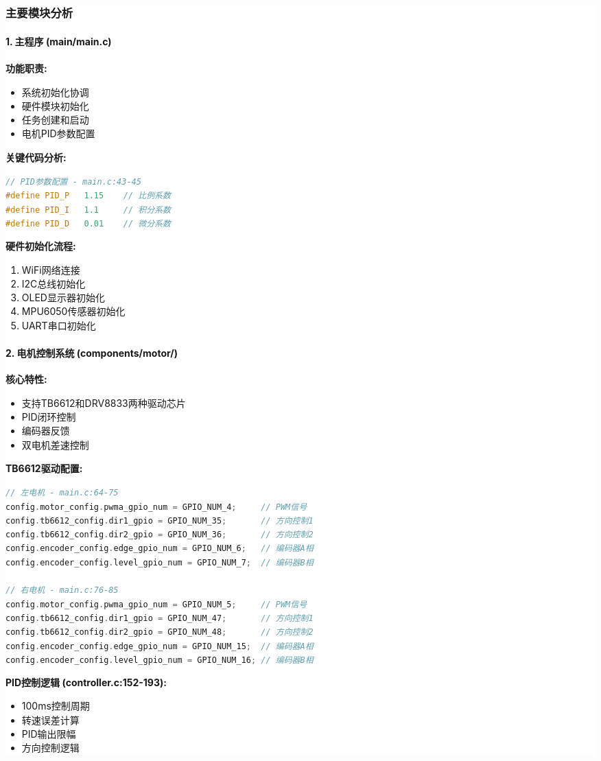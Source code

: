 ### 主要模块分析

#### 1. 主程序 (main/main.c)

**功能职责:**
- 系统初始化协调
- 硬件模块初始化
- 任务创建和启动
- 电机PID参数配置

**关键代码分析:**
```c
// PID参数配置 - main.c:43-45
#define PID_P   1.15    // 比例系数
#define PID_I   1.1     // 积分系数  
#define PID_D   0.01    // 微分系数
```

**硬件初始化流程:**
1. WiFi网络连接
2. I2C总线初始化
3. OLED显示器初始化
4. MPU6050传感器初始化
5. UART串口初始化

#### 2. 电机控制系统 (components/motor/)

**核心特性:**
- 支持TB6612和DRV8833两种驱动芯片
- PID闭环控制
- 编码器反馈
- 双电机差速控制

**TB6612驱动配置:**
```c
// 左电机 - main.c:64-75
config.motor_config.pwma_gpio_num = GPIO_NUM_4;     // PWM信号
config.tb6612_config.dir1_gpio = GPIO_NUM_35;       // 方向控制1
config.tb6612_config.dir2_gpio = GPIO_NUM_36;       // 方向控制2
config.encoder_config.edge_gpio_num = GPIO_NUM_6;   // 编码器A相
config.encoder_config.level_gpio_num = GPIO_NUM_7;  // 编码器B相

// 右电机 - main.c:76-85
config.motor_config.pwma_gpio_num = GPIO_NUM_5;     // PWM信号
config.tb6612_config.dir1_gpio = GPIO_NUM_47;       // 方向控制1
config.tb6612_config.dir2_gpio = GPIO_NUM_48;       // 方向控制2
config.encoder_config.edge_gpio_num = GPIO_NUM_15;  // 编码器A相
config.encoder_config.level_gpio_num = GPIO_NUM_16; // 编码器B相
```

**PID控制逻辑 (controller.c:152-193):**
- 100ms控制周期
- 转速误差计算
- PID输出限幅
- 方向控制逻辑
